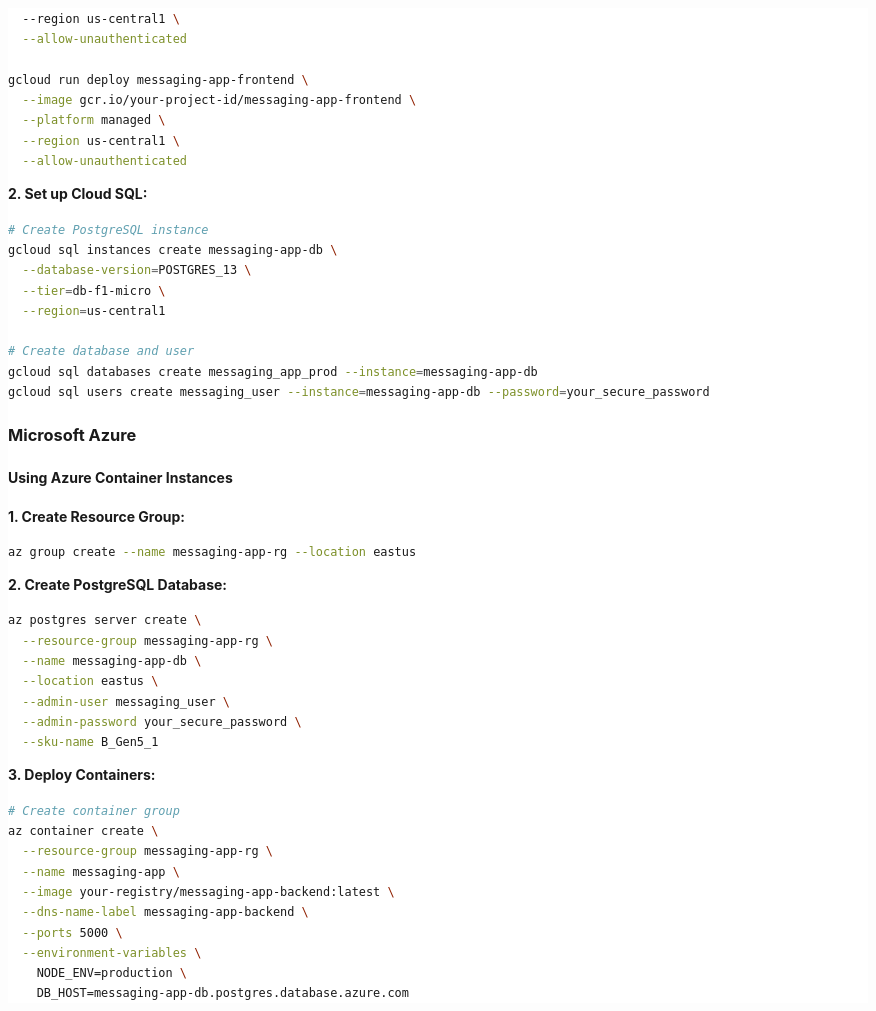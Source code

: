 ```bash
  --region us-central1 \
  --allow-unauthenticated

gcloud run deploy messaging-app-frontend \
  --image gcr.io/your-project-id/messaging-app-frontend \
  --platform managed \
  --region us-central1 \
  --allow-unauthenticated
```

**2. Set up Cloud SQL:**
```bash
# Create PostgreSQL instance
gcloud sql instances create messaging-app-db \
  --database-version=POSTGRES_13 \
  --tier=db-f1-micro \
  --region=us-central1

# Create database and user
gcloud sql databases create messaging_app_prod --instance=messaging-app-db
gcloud sql users create messaging_user --instance=messaging-app-db --password=your_secure_password
```

### Microsoft Azure

#### Using Azure Container Instances

**1. Create Resource Group:**
```bash
az group create --name messaging-app-rg --location eastus
```

**2. Create PostgreSQL Database:**
```bash
az postgres server create \
  --resource-group messaging-app-rg \
  --name messaging-app-db \
  --location eastus \
  --admin-user messaging_user \
  --admin-password your_secure_password \
  --sku-name B_Gen5_1
```

**3. Deploy Containers:**
```bash
# Create container group
az container create \
  --resource-group messaging-app-rg \
  --name messaging-app \
  --image your-registry/messaging-app-backend:latest \
  --dns-name-label messaging-app-backend \
  --ports 5000 \
  --environment-variables \
    NODE_ENV=production \
    DB_HOST=messaging-app-db.postgres.database.azure.com
```
